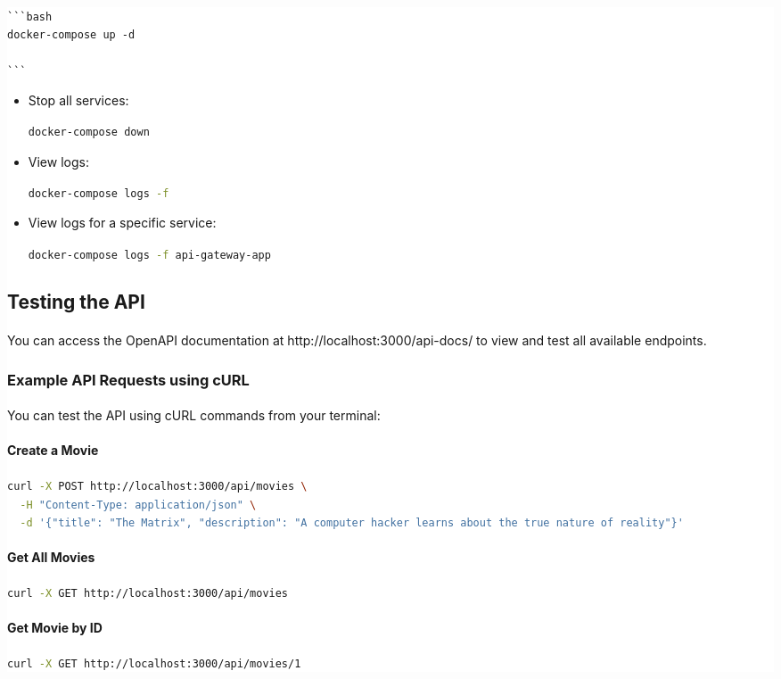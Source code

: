     ```bash
    docker-compose up -d
    
    ```
    
-   Stop all services:
    
    ```bash
    docker-compose down
    
    ```
    
-   View logs:
    
    ```bash
    docker-compose logs -f
    
    ```
    
-   View logs for a specific service:
    
    ```bash
    docker-compose logs -f api-gateway-app
    
    ```
    

## Testing the API

You can access the OpenAPI documentation at http://localhost:3000/api-docs/ to view and test all available endpoints.

### Example API Requests using cURL

You can test the API using cURL commands from your terminal:

#### Create a Movie

```bash
curl -X POST http://localhost:3000/api/movies \
  -H "Content-Type: application/json" \
  -d '{"title": "The Matrix", "description": "A computer hacker learns about the true nature of reality"}'

```

#### Get All Movies

```bash
curl -X GET http://localhost:3000/api/movies

```

#### Get Movie by ID

```bash
curl -X GET http://localhost:3000/api/movies/1

```
